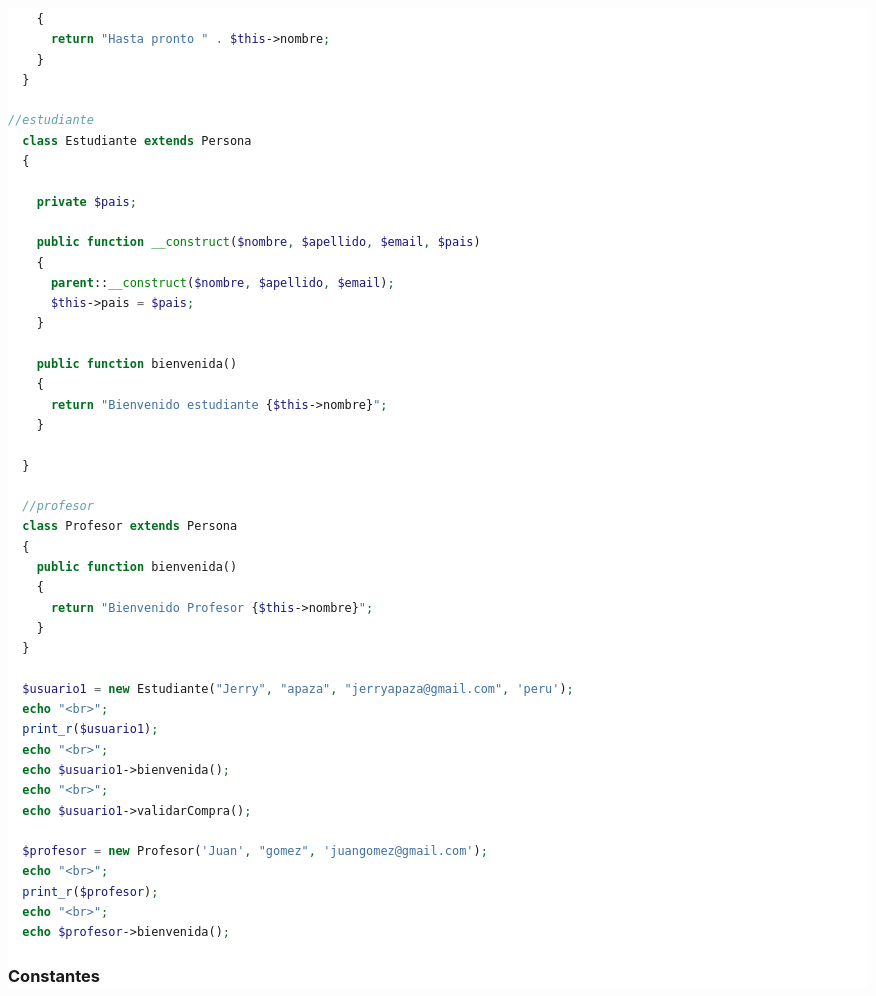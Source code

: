 ```php
    {
      return "Hasta pronto " . $this->nombre;
    }
  }

//estudiante
  class Estudiante extends Persona
  {

    private $pais;

    public function __construct($nombre, $apellido, $email, $pais)
    {
      parent::__construct($nombre, $apellido, $email);
      $this->pais = $pais;
    }

    public function bienvenida()
    {
      return "Bienvenido estudiante {$this->nombre}";
    }

  }
  
  //profesor
  class Profesor extends Persona
  {
    public function bienvenida()
    {
      return "Bienvenido Profesor {$this->nombre}";
    }
  }

  $usuario1 = new Estudiante("Jerry", "apaza", "jerryapaza@gmail.com", 'peru');
  echo "<br>";
  print_r($usuario1);
  echo "<br>";
  echo $usuario1->bienvenida();
  echo "<br>";
  echo $usuario1->validarCompra();

  $profesor = new Profesor('Juan', "gomez", 'juangomez@gmail.com');
  echo "<br>";
  print_r($profesor);
  echo "<br>";
  echo $profesor->bienvenida();
```



### Constantes 
